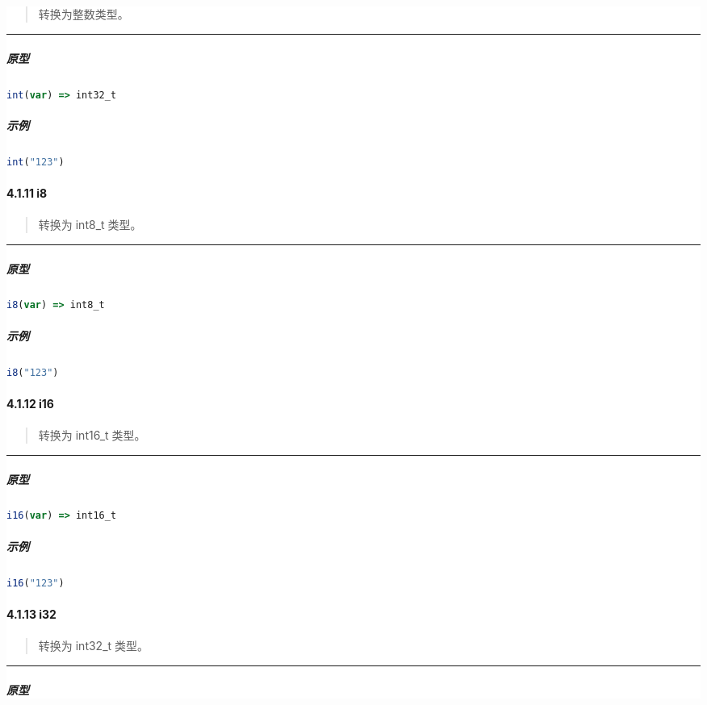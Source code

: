 > 转换为整数类型。

----------------------------

##### 原型

```js
int(var) => int32_t
```

##### 示例

```js
int("123")
```

#### 4.1.11 i8

> 转换为 int8_t 类型。

----------------------------

##### 原型

```js
i8(var) => int8_t
```

##### 示例

```js
i8("123")
```

#### 4.1.12 i16

> 转换为 int16_t 类型。

----------------------------

##### 原型

```js
i16(var) => int16_t
```

##### 示例

```js
i16("123")
```

#### 4.1.13 i32

> 转换为 int32_t 类型。

----------------------------

##### 原型
